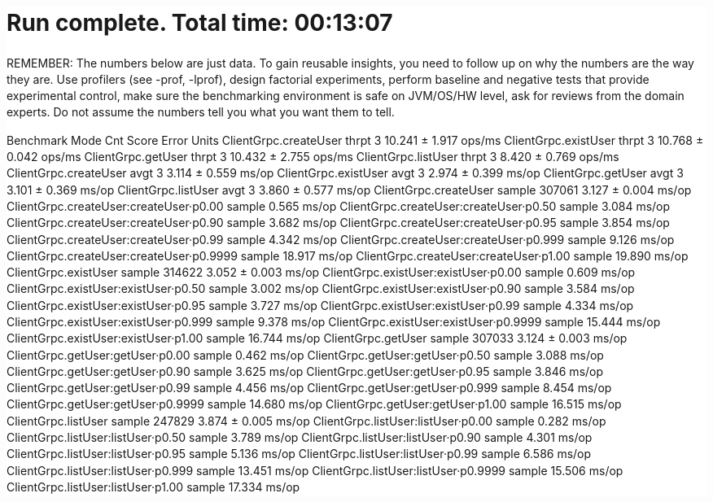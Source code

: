 
# Run complete. Total time: 00:13:07

REMEMBER: The numbers below are just data. To gain reusable insights, you need to follow up on
why the numbers are the way they are. Use profilers (see -prof, -lprof), design factorial
experiments, perform baseline and negative tests that provide experimental control, make sure
the benchmarking environment is safe on JVM/OS/HW level, ask for reviews from the domain experts.
Do not assume the numbers tell you what you want them to tell.

Benchmark                                   Mode     Cnt   Score   Error   Units
ClientGrpc.createUser                      thrpt       3  10.241 ± 1.917  ops/ms
ClientGrpc.existUser                       thrpt       3  10.768 ± 0.042  ops/ms
ClientGrpc.getUser                         thrpt       3  10.432 ± 2.755  ops/ms
ClientGrpc.listUser                        thrpt       3   8.420 ± 0.769  ops/ms
ClientGrpc.createUser                       avgt       3   3.114 ± 0.559   ms/op
ClientGrpc.existUser                        avgt       3   2.974 ± 0.399   ms/op
ClientGrpc.getUser                          avgt       3   3.101 ± 0.369   ms/op
ClientGrpc.listUser                         avgt       3   3.860 ± 0.577   ms/op
ClientGrpc.createUser                     sample  307061   3.127 ± 0.004   ms/op
ClientGrpc.createUser:createUser·p0.00    sample           0.565           ms/op
ClientGrpc.createUser:createUser·p0.50    sample           3.084           ms/op
ClientGrpc.createUser:createUser·p0.90    sample           3.682           ms/op
ClientGrpc.createUser:createUser·p0.95    sample           3.854           ms/op
ClientGrpc.createUser:createUser·p0.99    sample           4.342           ms/op
ClientGrpc.createUser:createUser·p0.999   sample           9.126           ms/op
ClientGrpc.createUser:createUser·p0.9999  sample          18.917           ms/op
ClientGrpc.createUser:createUser·p1.00    sample          19.890           ms/op
ClientGrpc.existUser                      sample  314622   3.052 ± 0.003   ms/op
ClientGrpc.existUser:existUser·p0.00      sample           0.609           ms/op
ClientGrpc.existUser:existUser·p0.50      sample           3.002           ms/op
ClientGrpc.existUser:existUser·p0.90      sample           3.584           ms/op
ClientGrpc.existUser:existUser·p0.95      sample           3.727           ms/op
ClientGrpc.existUser:existUser·p0.99      sample           4.334           ms/op
ClientGrpc.existUser:existUser·p0.999     sample           9.378           ms/op
ClientGrpc.existUser:existUser·p0.9999    sample          15.444           ms/op
ClientGrpc.existUser:existUser·p1.00      sample          16.744           ms/op
ClientGrpc.getUser                        sample  307033   3.124 ± 0.003   ms/op
ClientGrpc.getUser:getUser·p0.00          sample           0.462           ms/op
ClientGrpc.getUser:getUser·p0.50          sample           3.088           ms/op
ClientGrpc.getUser:getUser·p0.90          sample           3.625           ms/op
ClientGrpc.getUser:getUser·p0.95          sample           3.846           ms/op
ClientGrpc.getUser:getUser·p0.99          sample           4.456           ms/op
ClientGrpc.getUser:getUser·p0.999         sample           8.454           ms/op
ClientGrpc.getUser:getUser·p0.9999        sample          14.680           ms/op
ClientGrpc.getUser:getUser·p1.00          sample          16.515           ms/op
ClientGrpc.listUser                       sample  247829   3.874 ± 0.005   ms/op
ClientGrpc.listUser:listUser·p0.00        sample           0.282           ms/op
ClientGrpc.listUser:listUser·p0.50        sample           3.789           ms/op
ClientGrpc.listUser:listUser·p0.90        sample           4.301           ms/op
ClientGrpc.listUser:listUser·p0.95        sample           5.136           ms/op
ClientGrpc.listUser:listUser·p0.99        sample           6.586           ms/op
ClientGrpc.listUser:listUser·p0.999       sample          13.451           ms/op
ClientGrpc.listUser:listUser·p0.9999      sample          15.506           ms/op
ClientGrpc.listUser:listUser·p1.00        sample          17.334           ms/op
